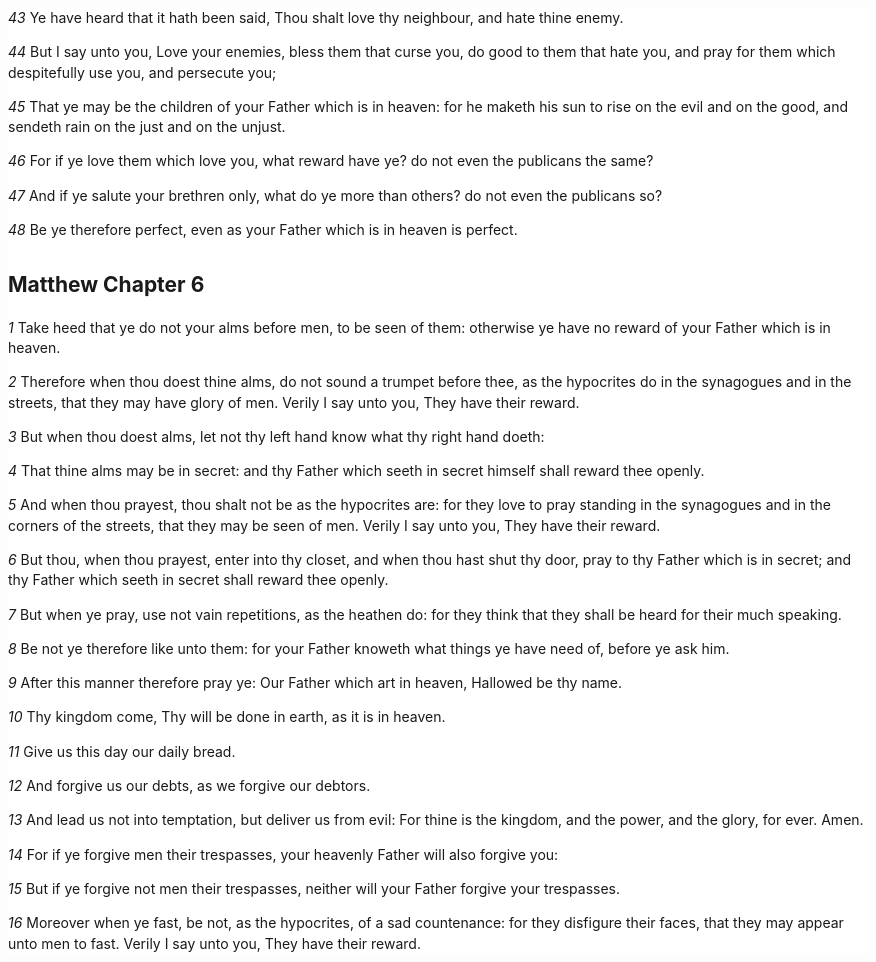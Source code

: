 *43* Ye have heard that it hath been said, Thou shalt love thy neighbour, and hate thine enemy.

*44* But I say unto you, Love your enemies, bless them that curse you, do good to them that hate you, and pray for them which despitefully use you, and persecute you;

*45* That ye may be the children of your Father which is in heaven: for he maketh his sun to rise on the evil and on the good, and sendeth rain on the just and on the unjust.

*46* For if ye love them which love you, what reward have ye? do not even the publicans the same?

*47* And if ye salute your brethren only, what do ye more than others? do not even the publicans so?

*48* Be ye therefore perfect, even as your Father which is in heaven is perfect.


## Matthew Chapter 6

*1* Take heed that ye do not your alms before men, to be seen of them: otherwise ye have no reward of your Father which is in heaven.

*2* Therefore when thou doest thine alms, do not sound a trumpet before thee, as the hypocrites do in the synagogues and in the streets, that they may have glory of men. Verily I say unto you, They have their reward.

*3* But when thou doest alms, let not thy left hand know what thy right hand doeth:

*4* That thine alms may be in secret: and thy Father which seeth in secret himself shall reward thee openly.

*5* And when thou prayest, thou shalt not be as the hypocrites are: for they love to pray standing in the synagogues and in the corners of the streets, that they may be seen of men. Verily I say unto you, They have their reward.

*6* But thou, when thou prayest, enter into thy closet, and when thou hast shut thy door, pray to thy Father which is in secret; and thy Father which seeth in secret shall reward thee openly.

*7* But when ye pray, use not vain repetitions, as the heathen do: for they think that they shall be heard for their much speaking.

*8* Be not ye therefore like unto them: for your Father knoweth what things ye have need of, before ye ask him.

*9* After this manner therefore pray ye: Our Father which art in heaven, Hallowed be thy name.

*10* Thy kingdom come, Thy will be done in earth, as it is in heaven.

*11* Give us this day our daily bread.

*12* And forgive us our debts, as we forgive our debtors.

*13* And lead us not into temptation, but deliver us from evil: For thine is the kingdom, and the power, and the glory, for ever. Amen.

*14* For if ye forgive men their trespasses, your heavenly Father will also forgive you:

*15* But if ye forgive not men their trespasses, neither will your Father forgive your trespasses.

*16* Moreover when ye fast, be not, as the hypocrites, of a sad countenance: for they disfigure their faces, that they may appear unto men to fast. Verily I say unto you, They have their reward.
